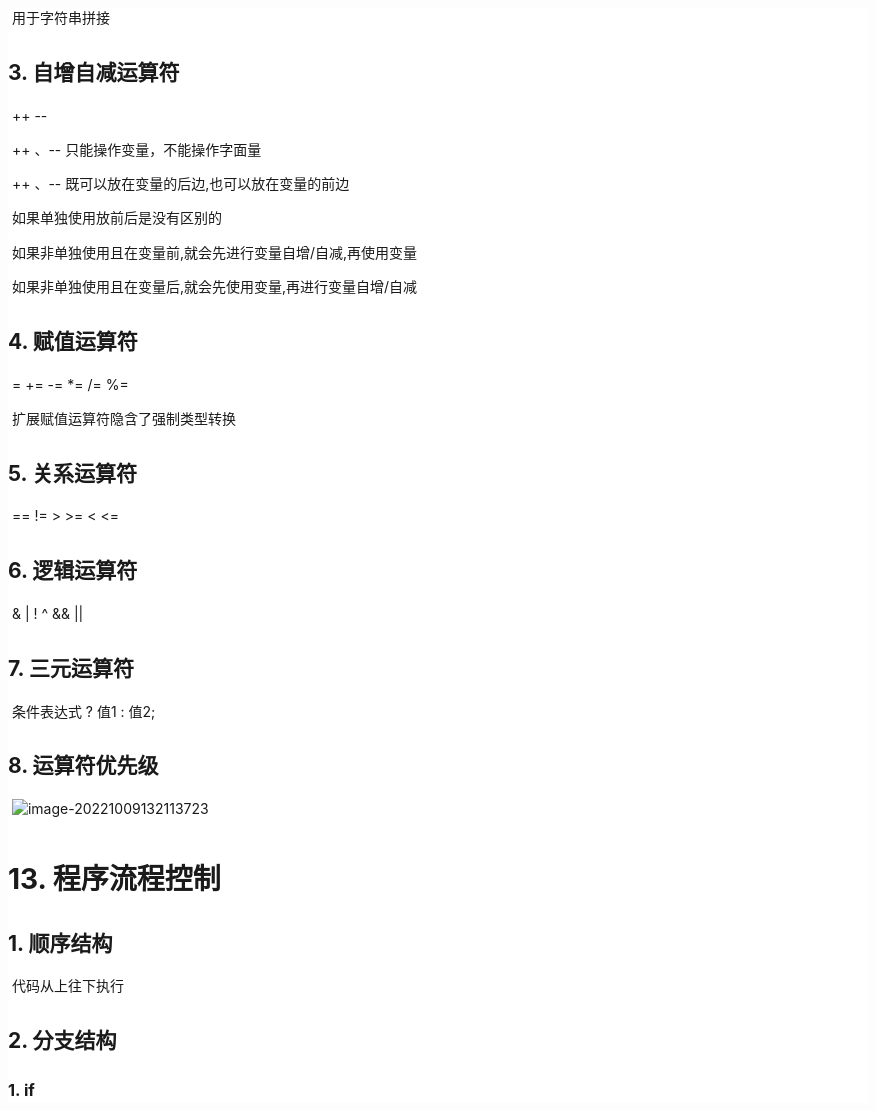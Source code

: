 ​	用于字符串拼接

## 			3. 自增自减运算符

​	++	--

​	++ 、-- 只能操作变量，不能操作字面量

​	++ 、-- 既可以放在变量的后边,也可以放在变量的前边

​	如果单独使用放前后是没有区别的

​	如果非单独使用且在变量前,就会先进行变量自增/自减,再使用变量

​	如果非单独使用且在变量后,就会先使用变量,再进行变量自增/自减	

## 			4. 赋值运算符

​	=	+=	-=	*=	/=	%=

​	扩展赋值运算符隐含了强制类型转换

## 			5. 关系运算符

​	==	!=	>	>=	<	<=

## 			6. 逻辑运算符

​	&	|	!	^	&&	||

## 			7. 三元运算符

​	条件表达式 ? 值1 : 值2;		

## 			8. 运算符优先级

​				![image-20221009132113723](D:\yjxz\Review_outline\yjxz\background\_01JavaSE\01enter\document\assets\运算符优先级.png)

# 13. 程序流程控制

## 		1. 顺序结构

​	代码从上往下执行			

## 		2. 分支结构

### 					1. if
